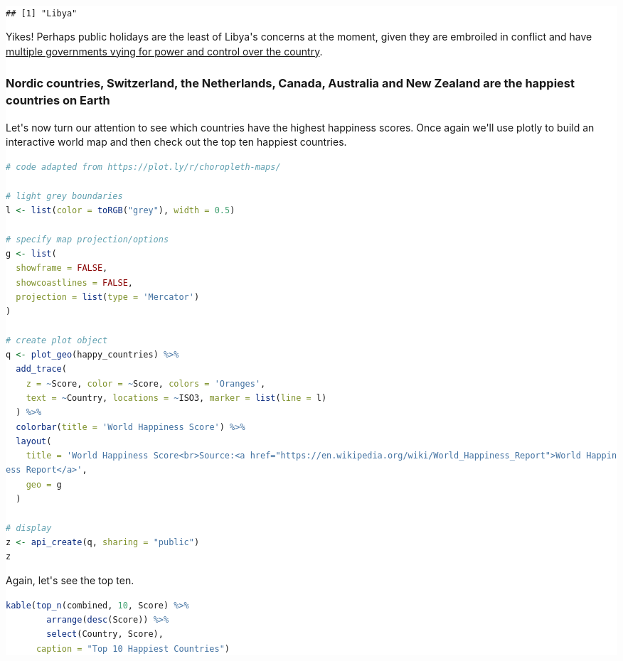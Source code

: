 ```
## [1] "Libya"
```

Yikes! Perhaps public holidays are the least of Libya's concerns at the moment, given they are embroiled in conflict and have [multiple governments vying for power and control over the country](http://www.aljazeera.com/indepth/features/2017/04/happening-libya-today-170418083223563.html).

### Nordic countries, Switzerland, the Netherlands, Canada, Australia and New Zealand are the happiest countries on Earth

Let's now turn our attention to see which countries have the highest happiness scores. Once again we'll use plotly to build an interactive world map and then check out the top ten happiest countries.


```r
# code adapted from https://plot.ly/r/choropleth-maps/

# light grey boundaries
l <- list(color = toRGB("grey"), width = 0.5)

# specify map projection/options
g <- list(
  showframe = FALSE,
  showcoastlines = FALSE,
  projection = list(type = 'Mercator')
)

# create plot object
q <- plot_geo(happy_countries) %>%
  add_trace(
    z = ~Score, color = ~Score, colors = 'Oranges',
    text = ~Country, locations = ~ISO3, marker = list(line = l)
  ) %>%
  colorbar(title = 'World Happiness Score') %>%
  layout(
    title = 'World Happiness Score<br>Source:<a href="https://en.wikipedia.org/wiki/World_Happiness_Report">World Happiness Report</a>',
    geo = g
  )

# display
z <- api_create(q, sharing = "public")
z
```

<iframe src="https://plot.ly/~drichardson/178.embed" width="800" height="600" id="igraph" scrolling="no" seamless="seamless" frameBorder="0"> </iframe>

Again, let's see the top ten.


```r
kable(top_n(combined, 10, Score) %>% 
        arrange(desc(Score)) %>%
        select(Country, Score),
      caption = "Top 10 Happiest Countries")
```
